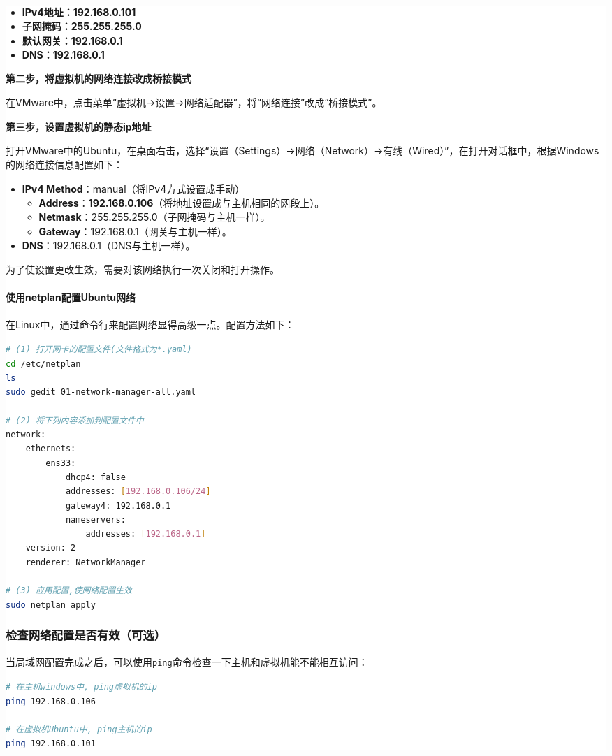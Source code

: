 - **IPv4地址：192.168.0.101**
- **子网掩码：255.255.255.0**
- **默认网关：192.168.0.1**
- **DNS：192.168.0.1**

**第二步，将虚拟机的网络连接改成桥接模式**

在VMware中，点击菜单“虚拟机→设置→网络适配器”，将“网络连接”改成“桥接模式”。

**第三步，设置虚拟机的静态ip地址**

打开VMware中的Ubuntu，在桌面右击，选择“设置（Settings）→网络（Network）→有线（Wired）”，在打开对话框中，根据Windows的网络连接信息配置如下：

- **IPv4 Method**：manual（将IPv4方式设置成手动）
  - **Address**：**192.168.0.106**（将地址设置成与主机相同的网段上）。
  - **Netmask**：255.255.255.0（子网掩码与主机一样）。
  - **Gateway**：192.168.0.1（网关与主机一样）。
- **DNS**：192.168.0.1（DNS与主机一样）。

为了使设置更改生效，需要对该网络执行一次关闭和打开操作。

#### 使用netplan配置Ubuntu网络

在Linux中，通过命令行来配置网络显得高级一点。配置方法如下：

```bash
# (1) 打开网卡的配置文件(文件格式为*.yaml)
cd /etc/netplan
ls
sudo gedit 01-network-manager-all.yaml

# (2) 将下列内容添加到配置文件中
network:
    ethernets:
        ens33:
            dhcp4: false
            addresses: [192.168.0.106/24]
            gateway4: 192.168.0.1
            nameservers:
                addresses: [192.168.0.1]
    version: 2
    renderer: NetworkManager

# (3) 应用配置,使网络配置生效
sudo netplan apply
```

### 检查网络配置是否有效（可选）

当局域网配置完成之后，可以使用`ping`命令检查一下主机和虚拟机能不能相互访问：

```bash
# 在主机windows中, ping虚拟机的ip
ping 192.168.0.106

# 在虚拟机Ubuntu中, ping主机的ip
ping 192.168.0.101
```
